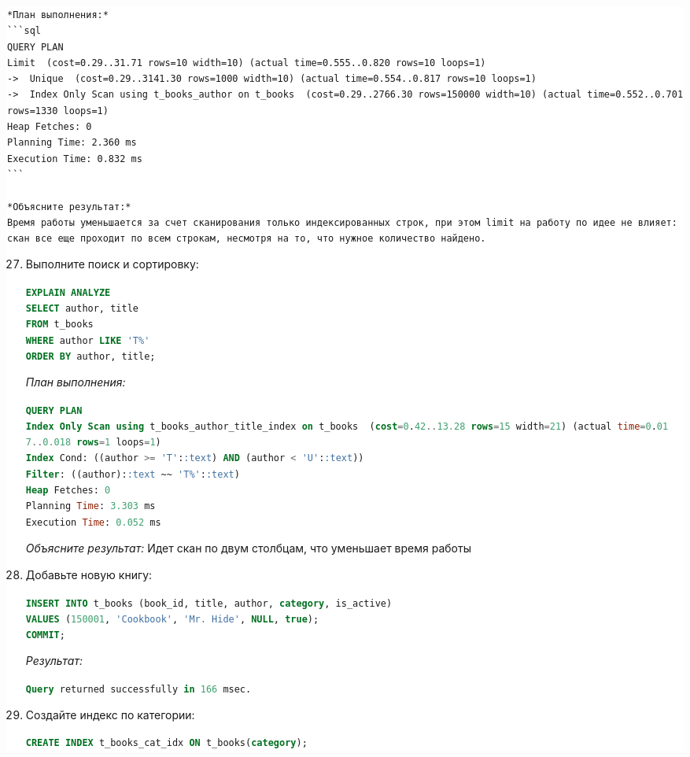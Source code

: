     *План выполнения:*
    ```sql
    QUERY PLAN
    Limit  (cost=0.29..31.71 rows=10 width=10) (actual time=0.555..0.820 rows=10 loops=1)
    ->  Unique  (cost=0.29..3141.30 rows=1000 width=10) (actual time=0.554..0.817 rows=10 loops=1)
    ->  Index Only Scan using t_books_author on t_books  (cost=0.29..2766.30 rows=150000 width=10) (actual time=0.552..0.701 rows=1330 loops=1)
    Heap Fetches: 0
    Planning Time: 2.360 ms
    Execution Time: 0.832 ms
    ```
    
    *Объясните результат:*
    Время работы уменьшается за счет сканирования только индексированных строк, при этом limit на работу по идее не влияет: скан все еще проходит по всем строкам, несмотря на то, что нужное количество найдено.

27. Выполните поиск и сортировку:
    ```sql
    EXPLAIN ANALYZE
    SELECT author, title 
    FROM t_books 
    WHERE author LIKE 'T%'
    ORDER BY author, title;
    ```
    
    *План выполнения:*
    ```sql
    QUERY PLAN
    Index Only Scan using t_books_author_title_index on t_books  (cost=0.42..13.28 rows=15 width=21) (actual time=0.017..0.018 rows=1 loops=1)
    Index Cond: ((author >= 'T'::text) AND (author < 'U'::text))
    Filter: ((author)::text ~~ 'T%'::text)
    Heap Fetches: 0
    Planning Time: 3.303 ms
    Execution Time: 0.052 ms
    ```
    
    *Объясните результат:*
    Идет скан по двум столбцам, что уменьшает время работы

29. Добавьте новую книгу:
    ```sql
    INSERT INTO t_books (book_id, title, author, category, is_active)
    VALUES (150001, 'Cookbook', 'Mr. Hide', NULL, true);
    COMMIT;
    ```
    
    *Результат:*
    ```sql
    Query returned successfully in 166 msec.
    ```

31. Создайте индекс по категории:
    ```sql
    CREATE INDEX t_books_cat_idx ON t_books(category);
    ```
    